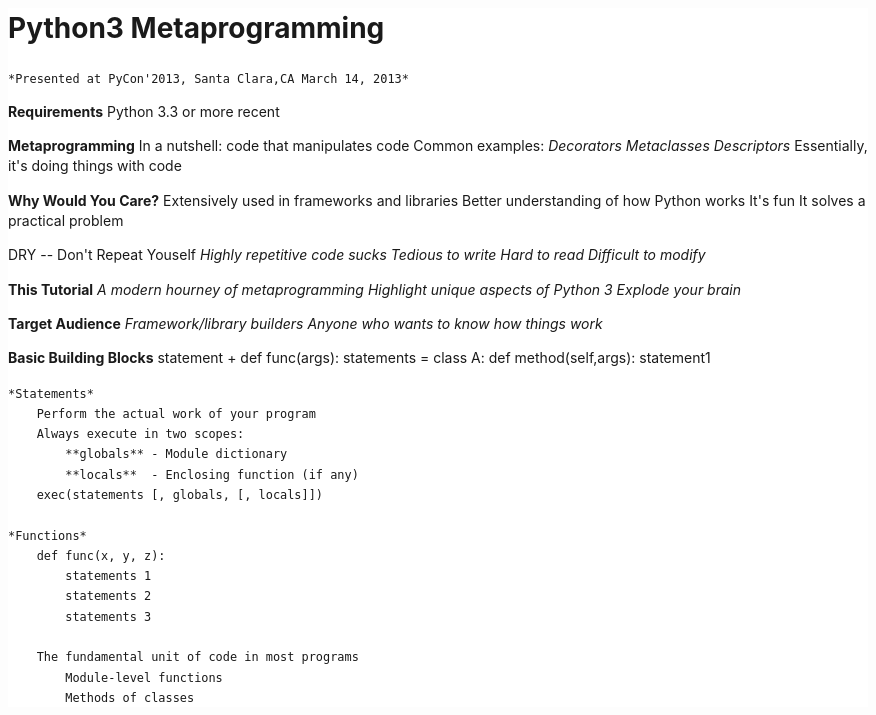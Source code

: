 Python3 Metaprogramming
=======================
    *Presented at PyCon'2013, Santa Clara,CA March 14, 2013*

**Requirements**
    Python 3.3 or more recent 

**Metaprogramming**
    In a nutshell: code that manipulates code 
    Common examples:
        *Decorators*
        *Metaclasses*
        *Descriptors*
    Essentially, it's doing things with code 

**Why Would You Care?**
    Extensively used in frameworks and libraries 
    Better understanding of how Python works 
    It's fun 
    It solves a practical problem

DRY -- Don't Repeat Youself
    *Highly repetitive code sucks*
    *Tedious to write*
    *Hard to read*
    *Difficult to modify*

**This Tutorial**
    *A modern hourney of metaprogramming*
    *Highlight unique aspects of Python 3*
    *Explode your brain*

**Target Audience**
    *Framework/library builders*
    *Anyone who wants to know how things work*

**Basic Building Blocks**
    statement + def func(args): statements = class A: def method(self,args): statement1
    
    *Statements*
        Perform the actual work of your program 
        Always execute in two scopes:
            **globals** - Module dictionary 
            **locals**  - Enclosing function (if any)
        exec(statements [, globals, [, locals]])

    *Functions*
        def func(x, y, z):
            statements 1
            statements 2
            statements 3
        
        The fundamental unit of code in most programs 
            Module-level functions 
            Methods of classes 
        